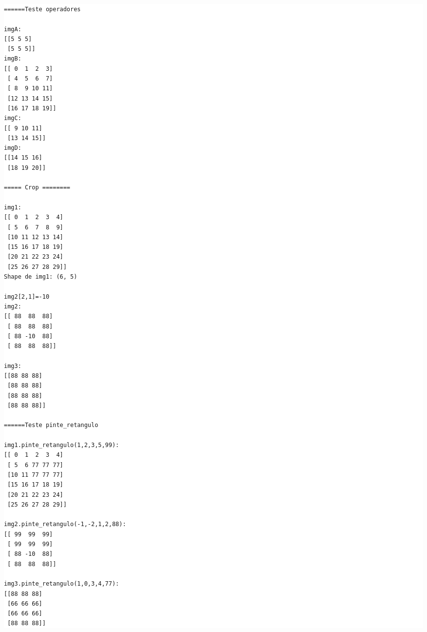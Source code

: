 ```
======Teste operadores

imgA:
[[5 5 5]
 [5 5 5]]
imgB:
[[ 0  1  2  3]
 [ 4  5  6  7]
 [ 8  9 10 11]
 [12 13 14 15]
 [16 17 18 19]]
imgC:
[[ 9 10 11]
 [13 14 15]]
imgD:
[[14 15 16]
 [18 19 20]]

===== Crop ========

img1:
[[ 0  1  2  3  4]
 [ 5  6  7  8  9]
 [10 11 12 13 14]
 [15 16 17 18 19]
 [20 21 22 23 24]
 [25 26 27 28 29]]
Shape de img1: (6, 5)

img2[2,1]=-10
img2:
[[ 88  88  88]
 [ 88  88  88]
 [ 88 -10  88]
 [ 88  88  88]]

img3:
[[88 88 88]
 [88 88 88]
 [88 88 88]
 [88 88 88]]

======Teste pinte_retangulo

img1.pinte_retangulo(1,2,3,5,99):
[[ 0  1  2  3  4]
 [ 5  6 77 77 77]
 [10 11 77 77 77]
 [15 16 17 18 19]
 [20 21 22 23 24]
 [25 26 27 28 29]]

img2.pinte_retangulo(-1,-2,1,2,88):
[[ 99  99  99]
 [ 99  99  99]
 [ 88 -10  88]
 [ 88  88  88]]

img3.pinte_retangulo(1,0,3,4,77):
[[88 88 88]
 [66 66 66]
 [66 66 66]
 [88 88 88]]
```